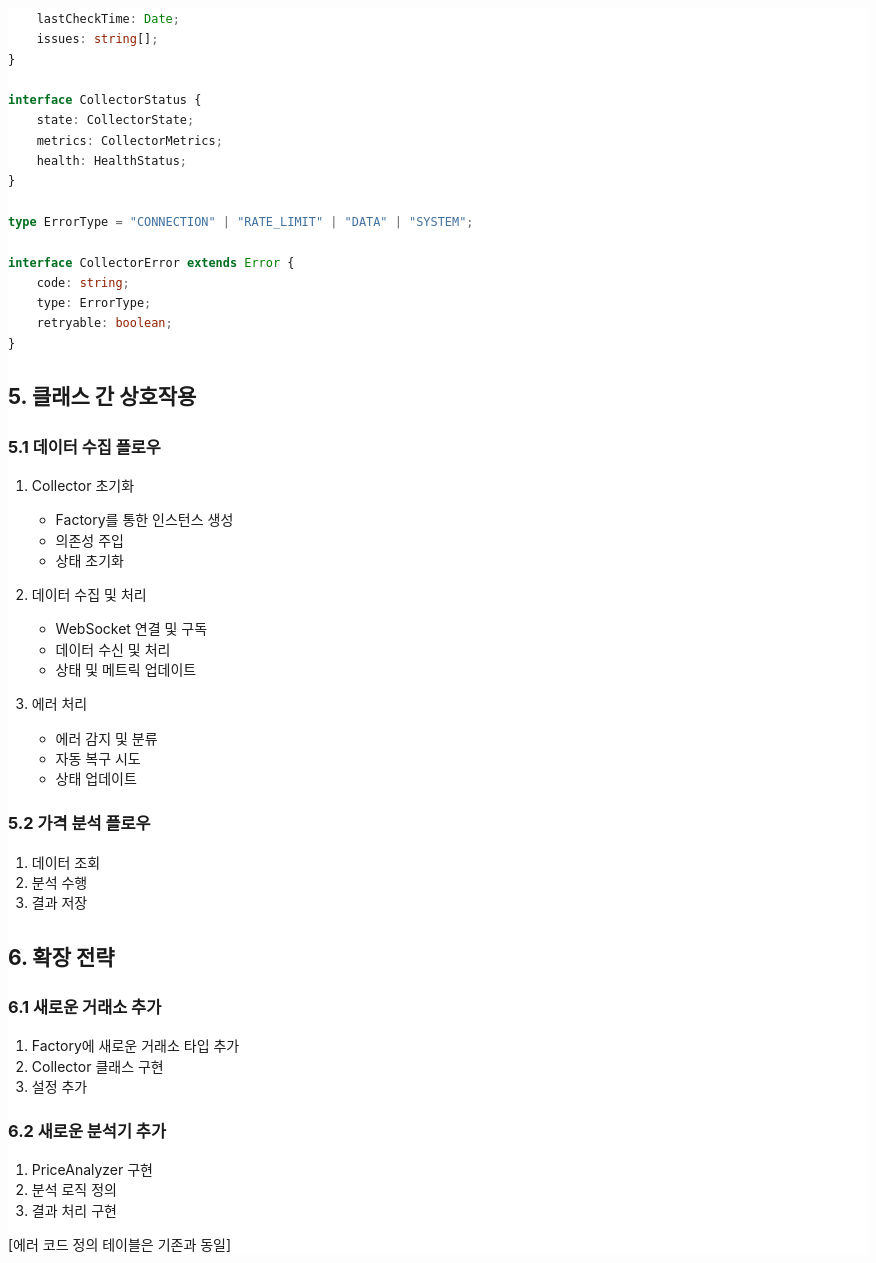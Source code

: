 ```typescript
    lastCheckTime: Date;
    issues: string[];
}

interface CollectorStatus {
    state: CollectorState;
    metrics: CollectorMetrics;
    health: HealthStatus;
}

type ErrorType = "CONNECTION" | "RATE_LIMIT" | "DATA" | "SYSTEM";

interface CollectorError extends Error {
    code: string;
    type: ErrorType;
    retryable: boolean;
}
```

## 5. 클래스 간 상호작용

### 5.1 데이터 수집 플로우

1. Collector 초기화

    - Factory를 통한 인스턴스 생성
    - 의존성 주입
    - 상태 초기화

2. 데이터 수집 및 처리

    - WebSocket 연결 및 구독
    - 데이터 수신 및 처리
    - 상태 및 메트릭 업데이트

3. 에러 처리
    - 에러 감지 및 분류
    - 자동 복구 시도
    - 상태 업데이트

### 5.2 가격 분석 플로우

1. 데이터 조회
2. 분석 수행
3. 결과 저장

## 6. 확장 전략

### 6.1 새로운 거래소 추가

1. Factory에 새로운 거래소 타입 추가
2. Collector 클래스 구현
3. 설정 추가

### 6.2 새로운 분석기 추가

1. PriceAnalyzer 구현
2. 분석 로직 정의
3. 결과 처리 구현

[에러 코드 정의 테이블은 기존과 동일]

